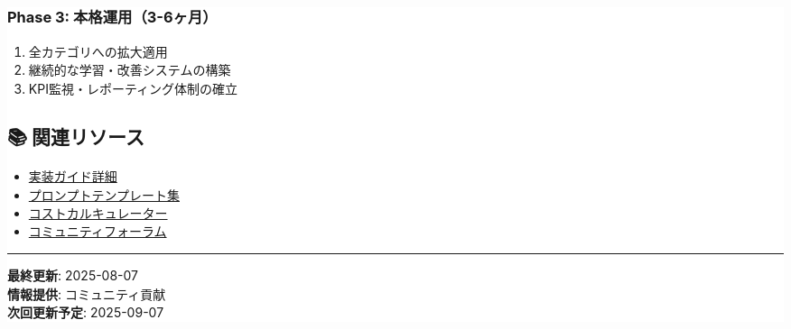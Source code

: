 ### Phase 3: 本格運用（3-6ヶ月）
1. 全カテゴリへの拡大適用
2. 継続的な学習・改善システムの構築
3. KPI監視・レポーティング体制の確立

## 📚 関連リソース
- [実装ガイド詳細](implementation-patterns/README.md)
- [プロンプトテンプレート集](../../../templates/customer-support-prompts.md)
- [コストカルキュレーター](../../../tools/cost-calculator.html)
- [コミュニティフォーラム](https://github.com/kimurataiyou/all-model-list/discussions)

---

**最終更新**: 2025-08-07  
**情報提供**: コミュニティ貢献  
**次回更新予定**: 2025-09-07